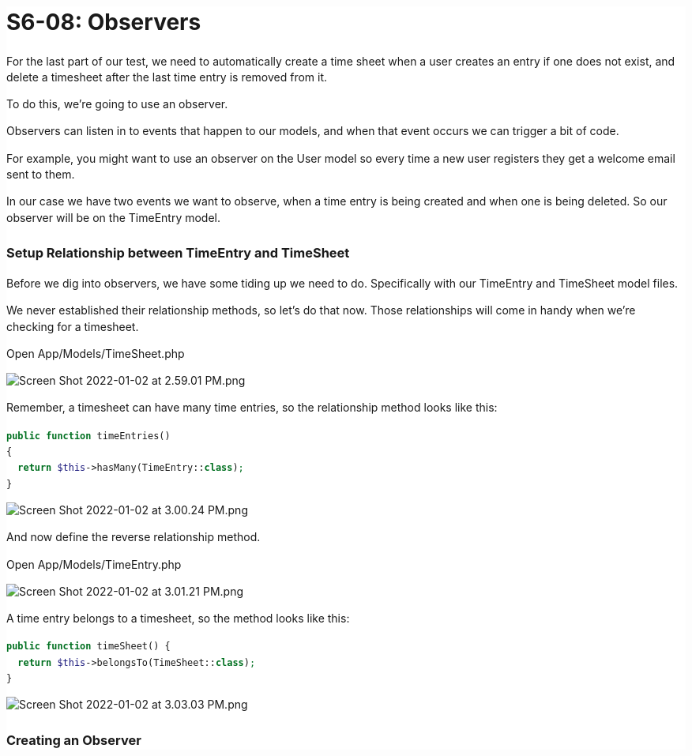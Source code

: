 # S6-08: Observers

For the last part of our test, we need to automatically create a time sheet when a user creates an entry if one does not exist, and delete a timesheet after the last time entry is removed from it.

To do this, we’re going to use an observer.

Observers can listen in to events that happen to our models, and when that event occurs we can trigger a bit of code.

For example, you might want to use an observer on the User model so every time a new user registers they get a welcome email sent to them.

In our case we have two events we want to observe, when a time entry is being created and when one is being deleted. So our observer will be on the TimeEntry model.

### Setup Relationship between TimeEntry and TimeSheet

Before we dig into observers, we have some tiding up we need to do. Specifically with our TimeEntry and TimeSheet model files.

We never established their relationship methods, so let’s do that now. Those relationships will come in handy when we’re checking for a timesheet.

Open App/Models/TimeSheet.php

![Screen Shot 2022-01-02 at 2.59.01 PM.png](S6-08:%20Observers.assets/Screen%20Shot%202022-01-02%20at%202.59.01%20PM.png)

Remember, a timesheet can have many time entries, so the relationship method looks like this:

```php
public function timeEntries()
{
  return $this->hasMany(TimeEntry::class);
}
```

![Screen Shot 2022-01-02 at 3.00.24 PM.png](S6-08:%20Observers.assets/Screen%20Shot%202022-01-02%20at%203.00.24%20PM.png)

And now define the reverse relationship method.

Open App/Models/TimeEntry.php

![Screen Shot 2022-01-02 at 3.01.21 PM.png](S6-08:%20Observers.assets/Screen%20Shot%202022-01-02%20at%203.01.21%20PM.png)

A time entry belongs to a timesheet, so the method looks like this:

```php
public function timeSheet() {
  return $this->belongsTo(TimeSheet::class);
}
```

![Screen Shot 2022-01-02 at 3.03.03 PM.png](S6-08:%20Observers.assets/Screen%20Shot%202022-01-02%20at%203.03.03%20PM.png)

### Creating an Observer
